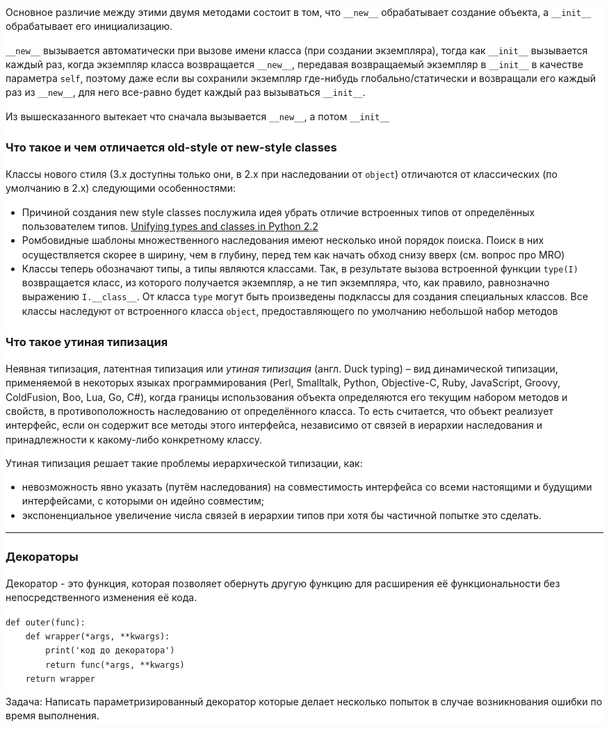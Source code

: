 Основное различие между этими двумя методами состоит в том, что `__new__` обрабатывает создание объекта, а `__init__` обрабатывает его инициализацию.

`__new__` вызывается автоматически при вызове имени класса (при создании экземпляра), тогда как `__init__` вызывается каждый раз, когда экземпляр класса возвращается `__new__`, передавая возвращаемый экземпляр в `__init__` в качестве параметра `self`, поэтому даже если вы сохранили экземпляр где-нибудь глобально/статически и возвращали его каждый раз из `__new__`, для него все-равно будет каждый раз вызываться `__init__`.

Из вышесказанного вытекает что сначала вызывается `__new__`, а потом `__init__`

### Что такое и чем отличается old-style от new-style classes

Классы нового стиля (3.х доступны только они, в 2.х при наследовании от `object`) отличаются от классических (по умолчанию в 2.х) следующими особенностями:

- Причиной создания new style classes послужила идея убрать отличие встроенных типов от определённых пользователем типов. [Unifying types and classes in Python 2.2](https://www.python.org/download/releases/2.2.3/descrintro/)
- Ромбовидные шаблоны множественного наследования имеют несколько иной порядок поиска. Поиск в них осуществляется скорее в ширину, чем в глубину, перед тем как начать обход снизу вверх (см. вопрос про MRO)
- Классы теперь обозначают типы, а типы являются классами. Так, в результате вызова встроенной функции `type(I)` возвращается класс, из которого получается экземпляр, а не тип экземпляра, что, как правило, равнозначно выражению `I.__class__`. От класса `type` могут быть произведены подклассы для создания специальных классов. Все классы наследуют от встроенного класса `object`, предоставляющего по умолчанию небольшой набор методов

### Что такое утиная типизация

Неявная типизация, латентная типизация или *утиная типизация* (англ. Duck typing) – вид динамической типизации, применяемой в некоторых языках программирования (Perl, Smalltalk, Python, Objective-C, Ruby, JavaScript, Groovy, ColdFusion, Boo, Lua, Go, C#), когда границы использования объекта определяются его текущим набором методов и свойств, в противоположность наследованию от определённого класса.
То есть считается, что объект реализует интерфейс, если он содержит все методы этого интерфейса, независимо от связей в иерархии наследования и принадлежности к какому-либо конкретному классу.

Утиная типизация решает такие проблемы иерархической типизации, как:

- невозможность явно указать (путём наследования) на совместимость интерфейса со всеми настоящими и будущими интерфейсами, с которыми он идейно совместим;
- экспоненциальное увеличение числа связей в иерархии типов при хотя бы частичной попытке это сделать.

---
### Декораторы
Декоратор - это функция, которая позволяет обернуть другую функцию для расширения её функциональности без непосредственного изменения её кода.

```
def outer(func):
    def wrapper(*args, **kwargs):
        print('код до декоратора')
        return func(*args, **kwargs)
    return wrapper
```
Задача: Написать параметризированный декоратор которые делает несколько попыток в случае возникнования ошибки по время выполнения. 
